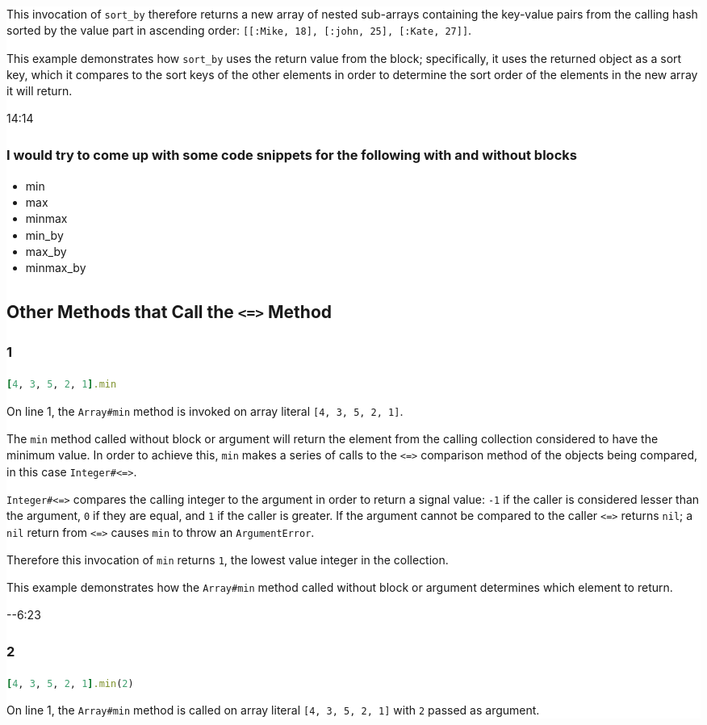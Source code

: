 This invocation of `sort_by` therefore returns a new array of nested sub-arrays containing the key-value pairs from the calling hash sorted by the value part in ascending order: `[[:Mike, 18], [:john, 25], [:Kate, 27]]`.

This example demonstrates how `sort_by` uses the return value from the block; specifically, it uses the returned object as a sort key, which it compares to the sort keys of the other elements in order to determine the sort order of the elements in the new array it will return.

14:14

### I would try to come up with some code snippets for the following with and without blocks ###

* min
* max
* minmax
* min_by
* max_by
* minmax_by



## Other Methods that Call the `<=>` Method ##

### 1 ###

```ruby
[4, 3, 5, 2, 1].min
```

On line 1, the `Array#min` method is invoked on array literal `[4, 3, 5, 2, 1]`.

The `min` method called without block or argument will return the element from the calling collection considered to have the minimum value. In order to achieve this, `min` makes a series of calls to the `<=>` comparison method of the objects being compared, in this case `Integer#<=>`.

`Integer#<=>` compares the calling integer to the argument in order to return a signal value: `-1` if the caller is considered lesser than the argument, `0` if they are equal, and `1` if the caller is greater. If the argument cannot be compared to the caller `<=>` returns `nil`; a `nil` return from `<=>` causes `min` to throw an `ArgumentError`.

Therefore this invocation of `min` returns `1`, the lowest value integer in the collection.

This example demonstrates how the `Array#min` method called without block or argument determines which element to return.

--6:23

### 2 ###

```ruby
[4, 3, 5, 2, 1].min(2)
```

On line 1, the `Array#min` method is called on array literal `[4, 3, 5, 2, 1]` with `2` passed as argument.
